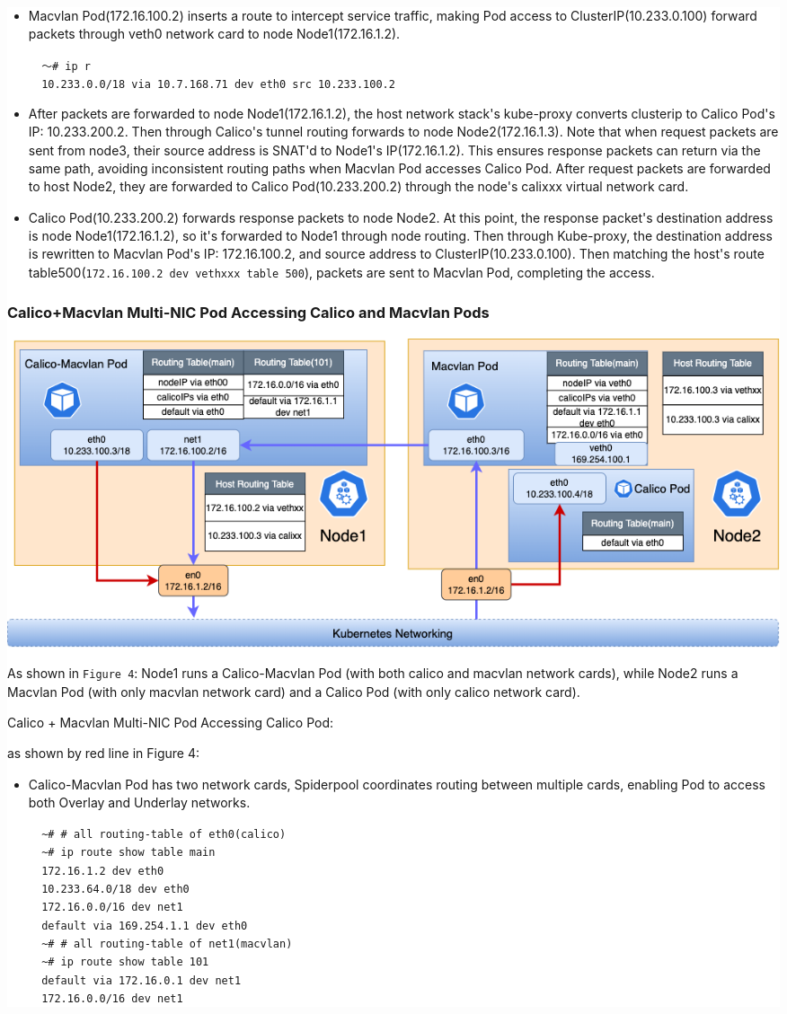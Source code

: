 * Macvlan Pod(172.16.100.2) inserts a route to intercept service traffic, making Pod access to ClusterIP(10.233.0.100) forward packets through veth0 network card to node Node1(172.16.1.2).

        ～# ip r
        10.233.0.0/18 via 10.7.168.71 dev eth0 src 10.233.100.2

* After packets are forwarded to node Node1(172.16.1.2), the host network stack's kube-proxy converts clusterip to Calico Pod's IP: 10.233.200.2. Then through Calico's tunnel routing forwards to node Node2(172.16.1.3). Note that when request packets are sent from node3, their source address is SNAT'd to Node1's IP(172.16.1.2). This ensures response packets can return via the same path, avoiding inconsistent routing paths when Macvlan Pod accesses Calico Pod. After request packets are forwarded to host Node2, they are forwarded to Calico Pod(10.233.200.2) through the node's calixxx virtual network card.

* Calico Pod(10.233.200.2) forwards response packets to node Node2. At this point, the response packet's destination address is node Node1(172.16.1.2), so it's forwarded to Node1 through node routing. Then through Kube-proxy, the destination address is rewritten to Macvlan Pod's IP: 172.16.100.2, and source address to ClusterIP(10.233.0.100). Then matching the host's route table500(`172.16.100.2 dev vethxxx table 500`), packets are sent to Macvlan Pod, completing the access.

### Calico+Macvlan Multi-NIC Pod Accessing Calico and Macvlan Pods

![calico-macvlan-pod](../images/macvlan-overlay.png)

As shown in `Figure 4`: Node1 runs a Calico-Macvlan Pod (with both calico and macvlan network cards), while Node2 runs a Macvlan Pod (with only macvlan network card) and a Calico Pod (with only calico network card).

Calico + Macvlan Multi-NIC Pod Accessing Calico Pod:

as shown by red line in Figure 4:

* Calico-Macvlan Pod has two network cards, Spiderpool coordinates routing between multiple cards, enabling Pod to access both Overlay and Underlay networks.

        ~# # all routing-table of eth0(calico)
        ~# ip route show table main
        172.16.1.2 dev eth0
        10.233.64.0/18 dev eth0
        172.16.0.0/16 dev net1
        default via 169.254.1.1 dev eth0
        ~# # all routing-table of net1(macvlan)
        ~# ip route show table 101
        default via 172.16.0.1 dev net1
        172.16.0.0/16 dev net1
